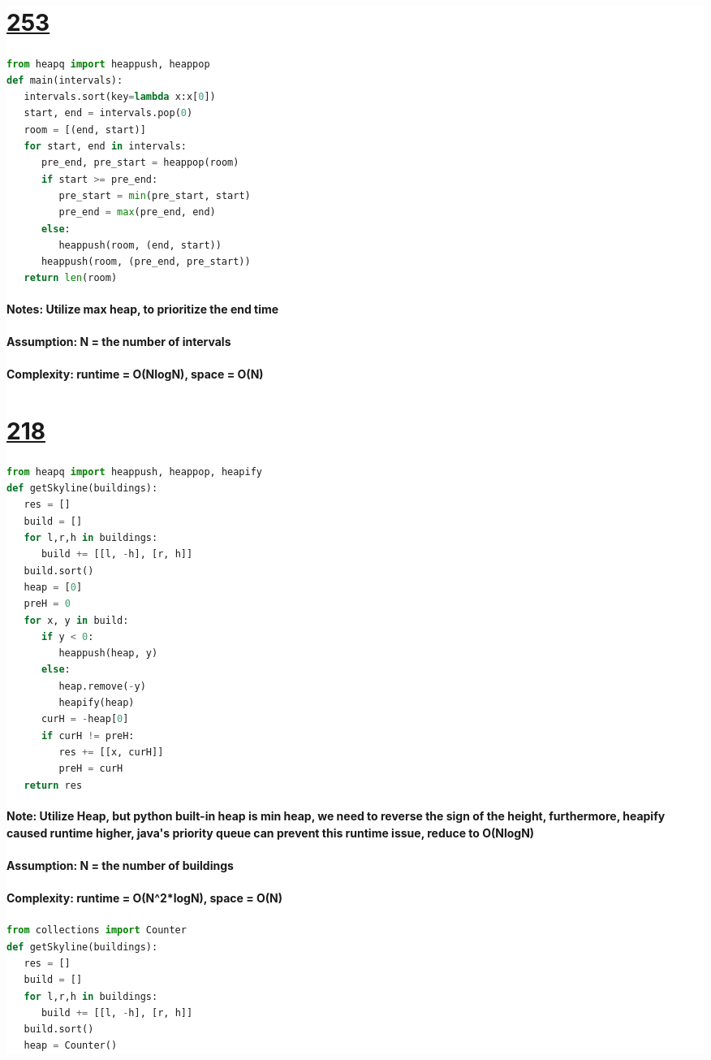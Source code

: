 # [253](https://leetcode.com/problems/meeting-rooms-ii/)
```python
from heapq import heappush, heappop
def main(intervals):
   intervals.sort(key=lambda x:x[0])
   start, end = intervals.pop(0)
   room = [(end, start)]
   for start, end in intervals:
      pre_end, pre_start = heappop(room)
      if start >= pre_end:
         pre_start = min(pre_start, start)
         pre_end = max(pre_end, end)
      else:
         heappush(room, (end, start))
      heappush(room, (pre_end, pre_start))
   return len(room)
```
#### Notes: Utilize max heap, to prioritize the end time
#### Assumption: N = the number of intervals
#### Complexity: runtime = O(NlogN), space = O(N)

# [218](https://leetcode.com/problems/the-skyline-problem/)
```python
from heapq import heappush, heappop, heapify
def getSkyline(buildings):
   res = []
   build = []
   for l,r,h in buildings:
      build += [[l, -h], [r, h]]
   build.sort()
   heap = [0]
   preH = 0
   for x, y in build:
      if y < 0:
         heappush(heap, y)
      else:
         heap.remove(-y)
         heapify(heap)
      curH = -heap[0]
      if curH != preH:
         res += [[x, curH]]
         preH = curH
   return res
```
#### Note: Utilize Heap, but python built-in heap is min heap, we need to reverse the sign of the height, furthermore, heapify caused runtime higher, java's priority queue can prevent this runtime issue, reduce to O(NlogN)
#### Assumption: N = the number of buildings
#### Complexity: runtime = O(N^2*logN), space = O(N)
```python
from collections import Counter
def getSkyline(buildings):
   res = []
   build = []
   for l,r,h in buildings:
      build += [[l, -h], [r, h]]
   build.sort()
   heap = Counter()
```